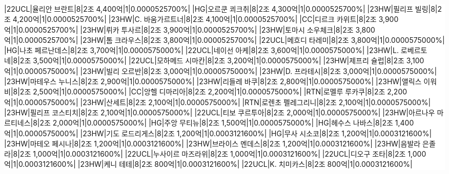 |22UCL|율리안 브란트|8|2조 4,400억|1|0.0000525700%|
|HG|오르쿤 쾨크취|8|2조 4,300억|1|0.0000525700%|
|23HW|필리프 빌링|8|2조 4,200억|1|0.0000525700%|
|23HW|C. 바움가르트너|8|2조 4,100억|1|0.0000525700%|
|CC|디르크 카위트|8|2조 3,900억|1|0.0000525700%|
|23HW|뤼카 투사르|8|2조 3,900억|1|0.0000525700%|
|23HW|토마시 소우체크|8|2조 3,800억|1|0.0000525700%|
|23HW|톰 크라우스|8|2조 3,800억|1|0.0000525700%|
|22UCL|메흐디 타레미|8|2조 3,800억|1|0.0000575000%|
|HG|나초 페르난데스|8|2조 3,700억|1|0.0000575000%|
|22UCL|네이선 아케|8|2조 3,600억|1|0.0000575000%|
|23HW|L. 로베르토네|8|2조 3,500억|1|0.0000575000%|
|22UCL|모하메드 시마칸|8|2조 3,200억|1|0.0000575000%|
|23HW|제프리 슐럽|8|2조 3,100억|1|0.0000575000%|
|23HW|빌리 오르반|8|2조 3,000억|1|0.0000575000%|
|23HW|D. 프라테시|8|2조 3,000억|1|0.0000575000%|
|23HW|마테우스 누니스|8|2조 2,900억|1|0.0000575000%|
|23HW|리들레 바쿠|8|2조 2,800억|1|0.0000575000%|
|23HW|앨릭스 이워비|8|2조 2,500억|1|0.0000575000%|
|CC|앙헬 디마리아|8|2조 2,200억|1|0.0000575000%|
|RTN|로멜루 루카쿠|8|2조 2,200억|1|0.0000575000%|
|23HW|산세트|8|2조 2,100억|1|0.0000575000%|
|RTN|로렌초 펠레그리니|8|2조 2,100억|1|0.0000575000%|
|23HW|필리프 코스티치|8|2조 2,100억|1|0.0000575000%|
|22UCL|티보 쿠르투아|8|2조 2,000억|1|0.0000575000%|
|23HW|아르나우 마르티네스|8|2조 2,000억|1|0.0000575000%|
|HG|주앙 무티뉴|8|2조 1,500억|1|0.0000575000%|
|HG|헤수스 나바스|8|2조 1,400억|1|0.0000575000%|
|23HW|기도 로드리게스|8|2조 1,200억|1|0.0003121600%|
|HG|무사 시소코|8|2조 1,200억|1|0.0003121600%|
|23HW|마테오 페시나|8|2조 1,200억|1|0.0003121600%|
|23HW|브라이스 멘데스|8|2조 1,200억|1|0.0003121600%|
|23HW|음발라 은졸라|8|2조 1,000억|1|0.0003121600%|
|22UCL|누사이르 마즈라위|8|2조 1,000억|1|0.0003121600%|
|22UCL|디오구 조타|8|2조 1,000억|1|0.0003121600%|
|23HW|케니 테테|8|2조 800억|1|0.0003121600%|
|22UCL|K. 치미카스|8|2조 800억|1|0.0003121600%|